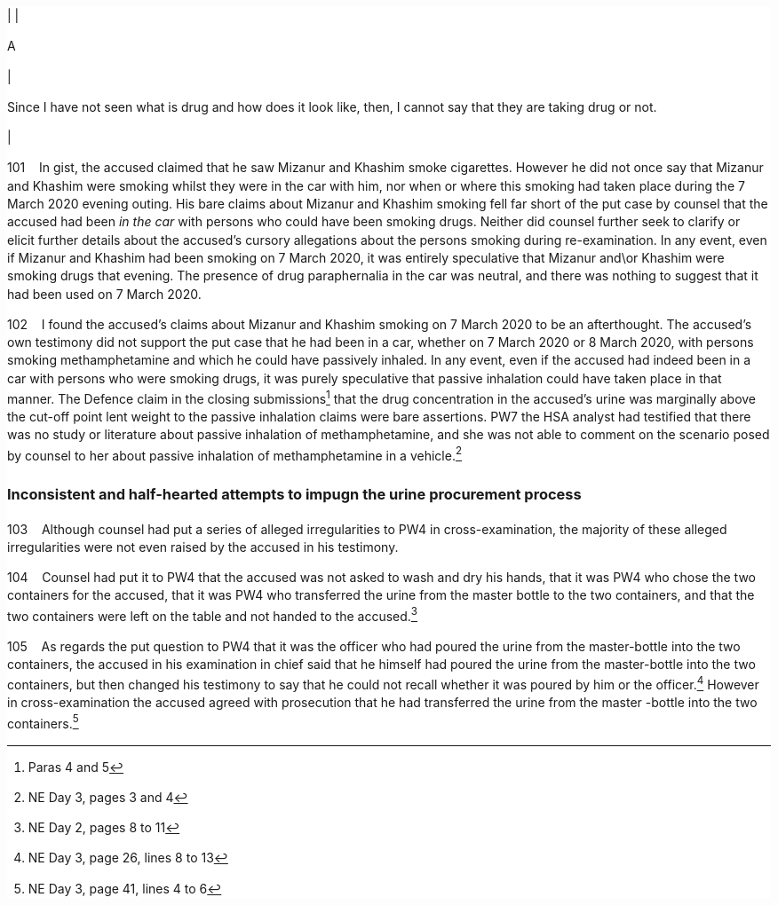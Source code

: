  |
| 

A

 | 

Since I have not seen what is drug and how does it look like, then, I cannot say that they are taking drug or not.

 |

  
  

101    In gist, the accused claimed that he saw Mizanur and Khashim smoke cigarettes. However he did not once say that Mizanur and Khashim were smoking whilst they were in the car with him, nor when or where this smoking had taken place during the 7 March 2020 evening outing. His bare claims about Mizanur and Khashim smoking fell far short of the put case by counsel that the accused had been _in the car_ with persons who could have been smoking drugs. Neither did counsel further seek to clarify or elicit further details about the accused’s cursory allegations about the persons smoking during re-examination. In any event, even if Mizanur and Khashim had been smoking on 7 March 2020, it was entirely speculative that Mizanur and\\or Khashim were smoking drugs that evening. The presence of drug paraphernalia in the car was neutral, and there was nothing to suggest that it had been used on 7 March 2020.

102    I found the accused’s claims about Mizanur and Khashim smoking on 7 March 2020 to be an afterthought. The accused’s own testimony did not support the put case that he had been in a car, whether on 7 March 2020 or 8 March 2020, with persons smoking methamphetamine and which he could have passively inhaled. In any event, even if the accused had indeed been in a car with persons who were smoking drugs, it was purely speculative that passive inhalation could have taken place in that manner. The Defence claim in the closing submissions[^72] that the drug concentration in the accused’s urine was marginally above the cut-off point lent weight to the passive inhalation claims were bare assertions. PW7 the HSA analyst had testified that there was no study or literature about passive inhalation of methamphetamine, and she was not able to comment on the scenario posed by counsel to her about passive inhalation of methamphetamine in a vehicle.[^73]

### Inconsistent and half-hearted attempts to impugn the urine procurement process

103    Although counsel had put a series of alleged irregularities to PW4 in cross-examination, the majority of these alleged irregularities were not even raised by the accused in his testimony.

104    Counsel had put it to PW4 that the accused was not asked to wash and dry his hands, that it was PW4 who chose the two containers for the accused, that it was PW4 who transferred the urine from the master bottle to the two containers, and that the two containers were left on the table and not handed to the accused.[^74]

105    As regards the put question to PW4 that it was the officer who had poured the urine from the master-bottle into the two containers, the accused in his examination in chief said that he himself had poured the urine from the master-bottle into the two containers, but then changed his testimony to say that he could not recall whether it was poured by him or the officer.[^75] However in cross-examination the accused agreed with prosecution that he had transferred the urine from the master -bottle into the two containers.[^76]


[^1]: Exhibit P1
[^2]: Exhibit P4
[^3]: Exhibits P5(2) and P7(2)
[^4]: Exhibit AB1
[^5]: Exhibit P1
[^6]: Exhibit AB1
[^7]: Exhibit P2, conditioned statement
[^8]: Exhibit P3, sample taper-proof bag
[^9]: NE Day 2, pages 10 and 11
[^10]: NE Day 2, pages 7 and 8
[^11]: Exhibit P6, conditioned statement
[^12]: Exhibits P5 and P7
[^13]: NE Day 2, page 18
[^14]: NE Day 3, page 3
[^15]: NE Day 3, page 17, lines 14 to 19
[^16]: NE Day 3, page 23
[^17]: NE Day 3, page 24
[^18]: NE Day 3, pages 32 and 33
[^19]: NE Day 3, page 15
[^20]: NE Day 3, page 19
[^21]: NE Day 3, page 16
[^22]: NE Day 3, page 17
[^23]: NE Day 3, page 19
[^24]: NE Day 3, page 25
[^25]: NE Day 3, page 26
[^26]: NE Day 3, pages 26 and 27
[^27]: Exhibit P8
[^28]: Exhibits P9 and P10
[^29]: NE Day 3, pages 15 and 16
[^30]: NE Day 3, pages 29 and 30
[^31]: NE Day 2, page 20; NE Day 3, pages 4 to 6
[^32]: NE Day 3, pages 34 and 35
[^33]: NE Day 3, pages 23 and 24
[^34]: NE Day 3, pages 33 and 34
[^35]: NE Day 3, pages 34 and 35
[^36]: NE Day 2, page 20, lines 4 to 10
[^37]: NE Day 3, page 4 line 31 onwards to page 6 line 2
[^38]: Exhibit P11, Case for the Defence, para 3
[^39]: Closing submissions, para 3
[^40]: NE Day 3, page 16 line 4 onwards
[^41]: NE Day 3, page 17 line 27 to page 18
[^42]: NE Day 1, pages 16 and 17
[^43]: And NE Day 2, page 20, lines 4 to 11; NE Day 3, page 5 line 27 to page 6 line 4
[^44]: NE Day 3, page 52 line 8 to page 53 line 13
[^45]: NE Day 3, pages 50 to 52
[^46]: NE Day 3 pages 30 and 31
[^47]: NE Day 3, page 17, lines 17 to 19
[^48]: NE Day 3, page 17 lines 16 to 16, page 31 lines 19 to 22
[^49]: NE Day 3, page 28, lines 24 to 26
[^50]: Exhibit P8, para 4
[^51]: NE Day 3, page 23
[^52]: NE Day 3, page 23
[^53]: NE Day 3, page 24
[^54]: Exhibit P8, para 4
[^55]: NE Day 3, pages 23 and 28
[^56]: Exhibit P8
[^57]: NE Day 1, pages 4, 5, 13 and 14
[^58]: NE Day 3, pages 15 to 16
[^59]: NE Day 3, page 16 lines 1 to 12
[^60]: Exhibit P8, para 4
[^61]: NE Day 16 and Exhibit P8 para 2
[^62]: NE Day 3, page 19, lines 15 to 22
[^63]: Exhibit P8, para 2
[^64]: Exhibit P8, para 2
[^65]: NE Day 3, page 30
[^66]: Exhibit P8 to Exhibit P10
[^67]: NE Day 3, page 5, lines 1 to 8
[^68]: Exhibit P11
[^69]: NE Day 2, pages 18 to 20
[^70]: NE Day 3, pages 23 and 24
[^71]: NE Day 3, pages 32 and 33
[^72]: Paras 4 and 5
[^73]: NE Day 3, pages 3 and 4
[^74]: NE Day 2, pages 8 to 11
[^75]: NE Day 3, page 26, lines 8 to 13
[^76]: NE Day 3, page 41, lines 4 to 6
[^77]: NE Day 3, page 25, lines 14 to 23
[^78]: Exhibit P2, paragraph 5
[^79]: NE Day 2, page 9, lines 7 to 14
[^80]: NE Day 3, page 41, lines27 to 32
[^81]: Exhibit P11
[^82]: Defence closing submissions